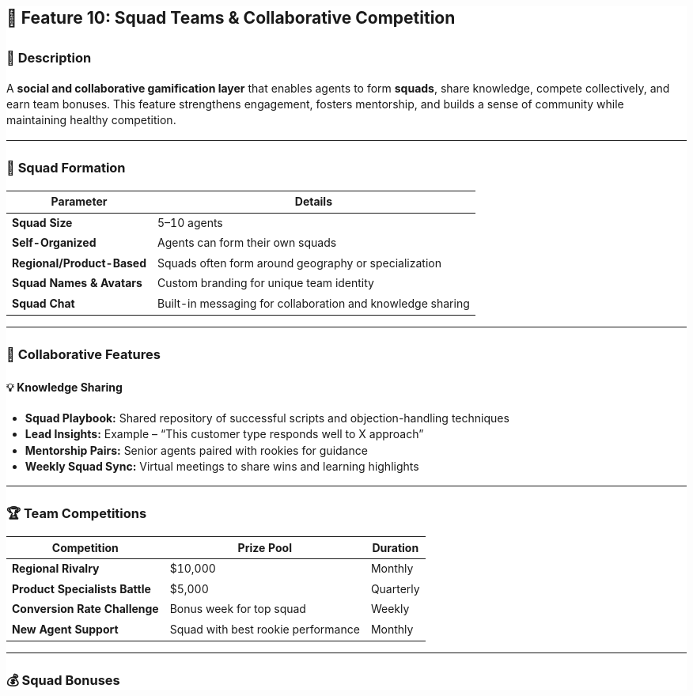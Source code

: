 
## 👥 Feature 10: Squad Teams & Collaborative Competition

### 📝 **Description**

A **social and collaborative gamification layer** that enables agents to form **squads**, share knowledge, compete collectively, and earn team bonuses.
This feature strengthens engagement, fosters mentorship, and builds a sense of community while maintaining healthy competition.

---

### 🧩 **Squad Formation**

| Parameter                  | Details                                                    |
| -------------------------- | ---------------------------------------------------------- |
| **Squad Size**             | 5–10 agents                                                |
| **Self-Organized**         | Agents can form their own squads                           |
| **Regional/Product-Based** | Squads often form around geography or specialization       |
| **Squad Names & Avatars**  | Custom branding for unique team identity                   |
| **Squad Chat**             | Built-in messaging for collaboration and knowledge sharing |

---

### 🤝 **Collaborative Features**

#### 💡 **Knowledge Sharing**

* **Squad Playbook:** Shared repository of successful scripts and objection-handling techniques
* **Lead Insights:** Example – “This customer type responds well to X approach”
* **Mentorship Pairs:** Senior agents paired with rookies for guidance
* **Weekly Squad Sync:** Virtual meetings to share wins and learning highlights

---

### 🏆 **Team Competitions**

| Competition                    | Prize Pool                         | Duration  |
| ------------------------------ | ---------------------------------- | --------- |
| **Regional Rivalry**           | $10,000                            | Monthly   |
| **Product Specialists Battle** | $5,000                             | Quarterly |
| **Conversion Rate Challenge**  | Bonus week for top squad           | Weekly    |
| **New Agent Support**          | Squad with best rookie performance | Monthly   |

---

### 💰 **Squad Bonuses**
